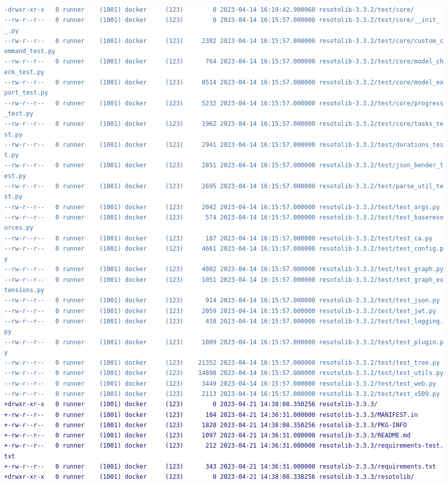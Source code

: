 ```diff
-drwxr-xr-x   0 runner    (1001) docker     (123)        0 2023-04-14 16:19:42.900060 resotolib-3.3.2/test/core/
--rw-r--r--   0 runner    (1001) docker     (123)        0 2023-04-14 16:15:57.000000 resotolib-3.3.2/test/core/__init__.py
--rw-r--r--   0 runner    (1001) docker     (123)     2382 2023-04-14 16:15:57.000000 resotolib-3.3.2/test/core/custom_command_test.py
--rw-r--r--   0 runner    (1001) docker     (123)      764 2023-04-14 16:15:57.000000 resotolib-3.3.2/test/core/model_check_test.py
--rw-r--r--   0 runner    (1001) docker     (123)     8514 2023-04-14 16:15:57.000000 resotolib-3.3.2/test/core/model_export_test.py
--rw-r--r--   0 runner    (1001) docker     (123)     5232 2023-04-14 16:15:57.000000 resotolib-3.3.2/test/core/progress_test.py
--rw-r--r--   0 runner    (1001) docker     (123)     1962 2023-04-14 16:15:57.000000 resotolib-3.3.2/test/core/tasks_test.py
--rw-r--r--   0 runner    (1001) docker     (123)     2941 2023-04-14 16:15:57.000000 resotolib-3.3.2/test/durations_test.py
--rw-r--r--   0 runner    (1001) docker     (123)     2851 2023-04-14 16:15:57.000000 resotolib-3.3.2/test/json_bender_test.py
--rw-r--r--   0 runner    (1001) docker     (123)     2695 2023-04-14 16:15:57.000000 resotolib-3.3.2/test/parse_util_test.py
--rw-r--r--   0 runner    (1001) docker     (123)     2042 2023-04-14 16:15:57.000000 resotolib-3.3.2/test/test_args.py
--rw-r--r--   0 runner    (1001) docker     (123)      574 2023-04-14 16:15:57.000000 resotolib-3.3.2/test/test_baseresources.py
--rw-r--r--   0 runner    (1001) docker     (123)      187 2023-04-14 16:15:57.000000 resotolib-3.3.2/test/test_ca.py
--rw-r--r--   0 runner    (1001) docker     (123)     4661 2023-04-14 16:15:57.000000 resotolib-3.3.2/test/test_config.py
--rw-r--r--   0 runner    (1001) docker     (123)     4082 2023-04-14 16:15:57.000000 resotolib-3.3.2/test/test_graph.py
--rw-r--r--   0 runner    (1001) docker     (123)     1051 2023-04-14 16:15:57.000000 resotolib-3.3.2/test/test_graph_extensions.py
--rw-r--r--   0 runner    (1001) docker     (123)      914 2023-04-14 16:15:57.000000 resotolib-3.3.2/test/test_json.py
--rw-r--r--   0 runner    (1001) docker     (123)     2059 2023-04-14 16:15:57.000000 resotolib-3.3.2/test/test_jwt.py
--rw-r--r--   0 runner    (1001) docker     (123)      418 2023-04-14 16:15:57.000000 resotolib-3.3.2/test/test_logging.py
--rw-r--r--   0 runner    (1001) docker     (123)     1009 2023-04-14 16:15:57.000000 resotolib-3.3.2/test/test_plugin.py
--rw-r--r--   0 runner    (1001) docker     (123)    21352 2023-04-14 16:15:57.000000 resotolib-3.3.2/test/test_tree.py
--rw-r--r--   0 runner    (1001) docker     (123)    14898 2023-04-14 16:15:57.000000 resotolib-3.3.2/test/test_utils.py
--rw-r--r--   0 runner    (1001) docker     (123)     3449 2023-04-14 16:15:57.000000 resotolib-3.3.2/test/test_web.py
--rw-r--r--   0 runner    (1001) docker     (123)     2113 2023-04-14 16:15:57.000000 resotolib-3.3.2/test/test_x509.py
+drwxr-xr-x   0 runner    (1001) docker     (123)        0 2023-04-21 14:38:08.350256 resotolib-3.3.3/
+-rw-r--r--   0 runner    (1001) docker     (123)      104 2023-04-21 14:36:31.000000 resotolib-3.3.3/MANIFEST.in
+-rw-r--r--   0 runner    (1001) docker     (123)     1828 2023-04-21 14:38:08.350256 resotolib-3.3.3/PKG-INFO
+-rw-r--r--   0 runner    (1001) docker     (123)     1097 2023-04-21 14:36:31.000000 resotolib-3.3.3/README.md
+-rw-r--r--   0 runner    (1001) docker     (123)      212 2023-04-21 14:36:31.000000 resotolib-3.3.3/requirements-test.txt
+-rw-r--r--   0 runner    (1001) docker     (123)      343 2023-04-21 14:36:31.000000 resotolib-3.3.3/requirements.txt
+drwxr-xr-x   0 runner    (1001) docker     (123)        0 2023-04-21 14:38:08.338256 resotolib-3.3.3/resotolib/
```